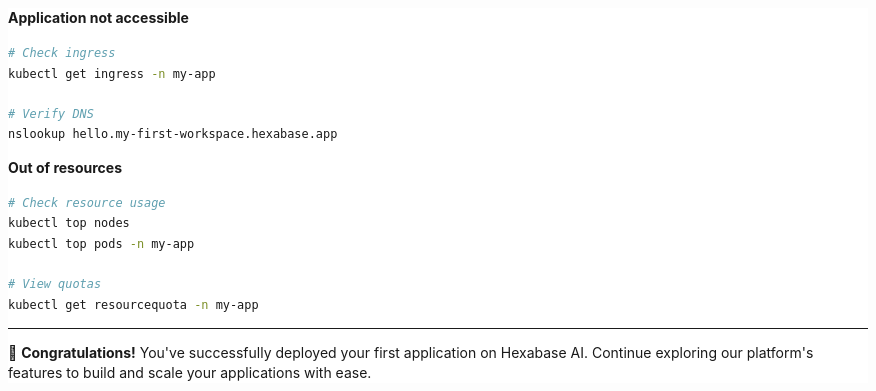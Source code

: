 **Application not accessible**
```bash
# Check ingress
kubectl get ingress -n my-app

# Verify DNS
nslookup hello.my-first-workspace.hexabase.app
```

**Out of resources**
```bash
# Check resource usage
kubectl top nodes
kubectl top pods -n my-app

# View quotas
kubectl get resourcequota -n my-app
```

---

🎉 **Congratulations!** You've successfully deployed your first application on Hexabase AI. Continue exploring our platform's features to build and scale your applications with ease.